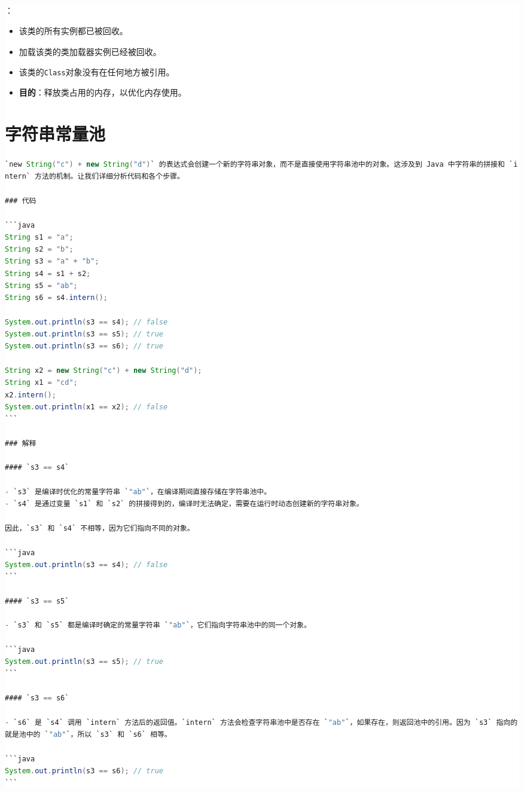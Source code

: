   ：

  - 该类的所有实例都已被回收。
  - 加载该类的类加载器实例已经被回收。
  - 该类的`Class`对象没有在任何地方被引用。

- **目的**：释放类占用的内存，以优化内存使用。



# 字符串常量池

~~~java
`new String("c") + new String("d")` 的表达式会创建一个新的字符串对象，而不是直接使用字符串池中的对象。这涉及到 Java 中字符串的拼接和 `intern` 方法的机制。让我们详细分析代码和各个步骤。

### 代码

```java
String s1 = "a";
String s2 = "b";
String s3 = "a" + "b";
String s4 = s1 + s2;
String s5 = "ab";
String s6 = s4.intern();

System.out.println(s3 == s4); // false
System.out.println(s3 == s5); // true
System.out.println(s3 == s6); // true

String x2 = new String("c") + new String("d");
String x1 = "cd";
x2.intern();
System.out.println(x1 == x2); // false
```

### 解释

#### `s3 == s4`

- `s3` 是编译时优化的常量字符串 `"ab"`，在编译期间直接存储在字符串池中。
- `s4` 是通过变量 `s1` 和 `s2` 的拼接得到的，编译时无法确定，需要在运行时动态创建新的字符串对象。

因此，`s3` 和 `s4` 不相等，因为它们指向不同的对象。

```java
System.out.println(s3 == s4); // false
```

#### `s3 == s5`

- `s3` 和 `s5` 都是编译时确定的常量字符串 `"ab"`，它们指向字符串池中的同一个对象。

```java
System.out.println(s3 == s5); // true
```

#### `s3 == s6`

- `s6` 是 `s4` 调用 `intern` 方法后的返回值。`intern` 方法会检查字符串池中是否存在 `"ab"`，如果存在，则返回池中的引用。因为 `s3` 指向的就是池中的 `"ab"`，所以 `s3` 和 `s6` 相等。

```java
System.out.println(s3 == s6); // true
```

~~~
